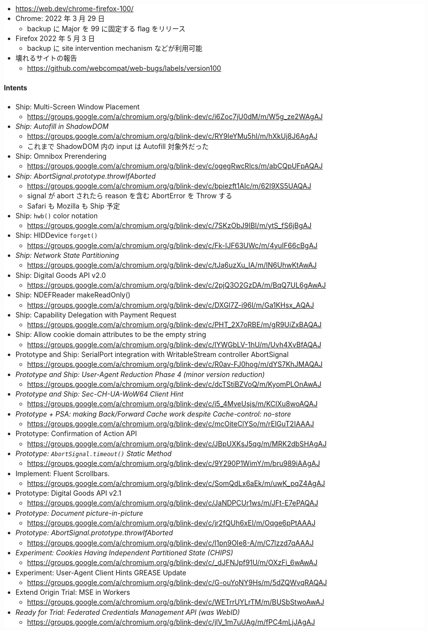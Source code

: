   - https://web.dev/chrome-firefox-100/
  - Chrome: 2022 年 3 月 29 日
    - backup に Major を 99 に固定する flag をリリース
  - Firefox 2022 年 5 月 3 日
    - backup に site intervention mechanism などが利用可能
  - 壊れるサイトの報告
    - https://github.com/webcompat/web-bugs/labels/version100


#### Intents

- Ship: Multi-Screen Window Placement
  - https://groups.google.com/a/chromium.org/g/blink-dev/c/i6Zoc7jU0dM/m/W5g_ze2WAgAJ
- *Ship: Autofill in ShadowDOM*
  - https://groups.google.com/a/chromium.org/g/blink-dev/c/RY9leYMu5hI/m/hXkUj8J6AgAJ
  - これまで ShadowDOM 内の input は Autofill 対象外だった
- Ship: Omnibox Prerendering
  - https://groups.google.com/a/chromium.org/g/blink-dev/c/ogegRwcRlcs/m/abCQpUFpAQAJ
- *Ship: AbortSignal.prototype.throwIfAborted*
  - https://groups.google.com/a/chromium.org/g/blink-dev/c/bpiezft1AIc/m/62I9XS5UAQAJ
  - signal が abort されたら reason を含む AbortError を Throw する
  - Safari も Mozilla も Ship 予定
- Ship: `hwb()` color notation
  - https://groups.google.com/a/chromium.org/g/blink-dev/c/7SKzObJ9IBI/m/ytS_fS6jBgAJ
- Ship: HIDDevice `forget()`
  - https://groups.google.com/a/chromium.org/g/blink-dev/c/Fk-IJF63UWc/m/4yuIF66cBgAJ
- *Ship: Network State Partitioning*
  - https://groups.google.com/a/chromium.org/g/blink-dev/c/tJa6uzXu_IA/m/IN6UhwKtAwAJ
- Ship: Digital Goods API v2.0
  - https://groups.google.com/a/chromium.org/g/blink-dev/c/2pjQ3O2GzDA/m/BqQ7UL6gAwAJ
- Ship: NDEFReader makeReadOnly()
  - https://groups.google.com/a/chromium.org/g/blink-dev/c/DXGl7Z-i96I/m/Ga1KHsx_AQAJ
- Ship: Capability Delegation with Payment Request
  - https://groups.google.com/a/chromium.org/g/blink-dev/c/PHT_2X7oRBE/m/gR9UiZxBAQAJ
- Ship: Allow cookie domain attributes to be the empty string
  - https://groups.google.com/a/chromium.org/g/blink-dev/c/IYWGbLV-1hU/m/Uvh4XvBfAQAJ
- Prototype and Ship: SerialPort integration with WritableStream controller AbortSignal
  - https://groups.google.com/a/chromium.org/g/blink-dev/c/R0av-FJ0hog/m/dYS7KhJMAQAJ
- *Prototype and Ship: User-Agent Reduction Phase 4 (minor version reduction)*
  - https://groups.google.com/a/chromium.org/g/blink-dev/c/dcTStiBZVoQ/m/KyomPLOnAwAJ
- *Prototype and Ship: Sec-CH-UA-WoW64 Client Hint*
  - https://groups.google.com/a/chromium.org/g/blink-dev/c/i5_4MveUsjs/m/KClXu8woAQAJ
- *Prototype + PSA: making Back/Forward Cache work despite Cache-control: no-store*
  - https://groups.google.com/a/chromium.org/g/blink-dev/c/mcOiteClYSo/m/rElGuT2IAAAJ
- Prototype: Confirmation of Action API
  - https://groups.google.com/a/chromium.org/g/blink-dev/c/JBpUXKsJ5qg/m/MRK2dbSHAgAJ
- *Prototype: `AbortSignal.timeout()` Static Method*
  - https://groups.google.com/a/chromium.org/g/blink-dev/c/9Y290P1WimY/m/bru989iAAgAJ
- Implement: Fluent Scrollbars.
  - https://groups.google.com/a/chromium.org/g/blink-dev/c/SomQdLx6aEk/m/uwK_pqZ4AgAJ
- Prototype: Digital Goods API v2.1
  - https://groups.google.com/a/chromium.org/g/blink-dev/c/JaNDPCUr1ws/m/JFt-E7ePAQAJ
- *Prototype: Document picture-in-picture*
  - https://groups.google.com/a/chromium.org/g/blink-dev/c/jr2fQUh6xEI/m/Oqge6pPtAAAJ
- *Prototype: AbortSignal.prototype.throwIfAborted*
  - https://groups.google.com/a/chromium.org/g/blink-dev/c/I1pn9OIe8-A/m/C7lzzd7qAAAJ
- *Experiment: Cookies Having Independent Partitioned State (CHIPS)*
  - https://groups.google.com/a/chromium.org/g/blink-dev/c/_dJFNJpf91U/m/OXzFi_6wAwAJ
- Experiment: User-Agent Client Hints GREASE Update
  - https://groups.google.com/a/chromium.org/g/blink-dev/c/G-ouYoNY9Hs/m/5dZQWvqRAQAJ
- Extend Origin Trial: MSE in Workers
  - https://groups.google.com/a/chromium.org/g/blink-dev/c/WETrrUYLrTM/m/BUSbStwoAwAJ
- *Ready for Trial: Federated Credentials Management API (was WebID)*
  - https://groups.google.com/a/chromium.org/g/blink-dev/c/jlV_1m7uUAg/m/fPC4mLjJAgAJ